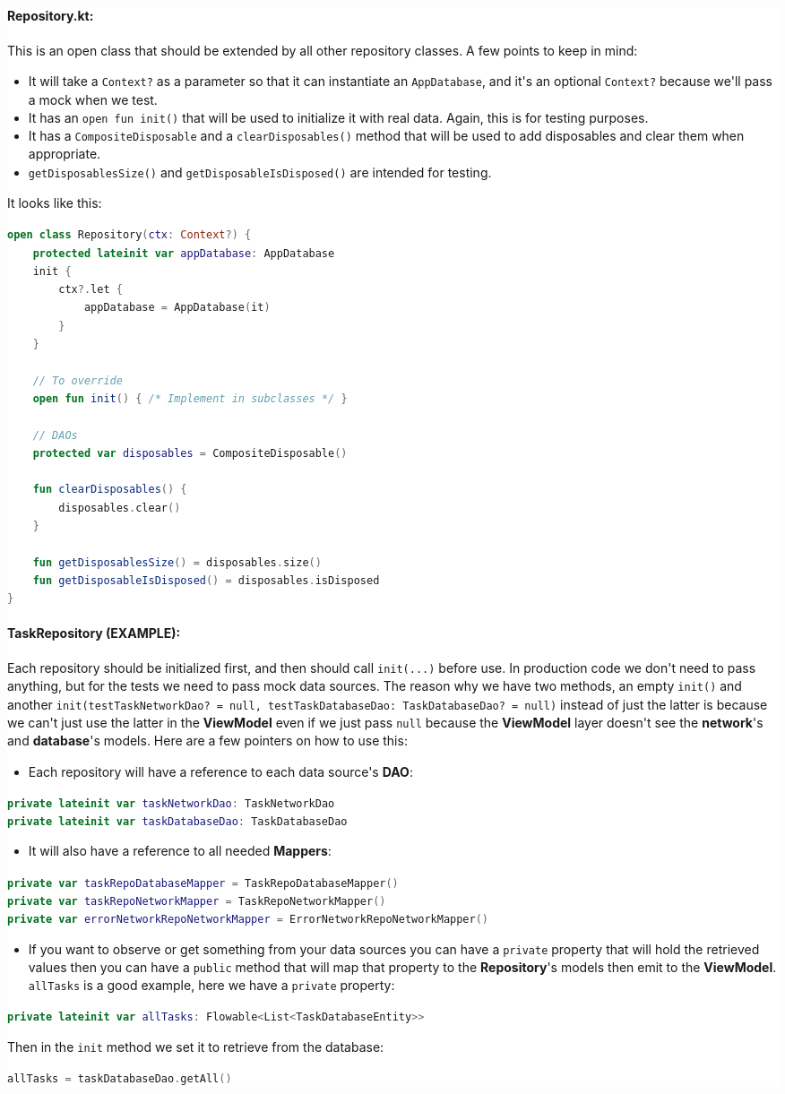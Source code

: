 #### Repository.kt:
This is an open class that should be extended by all other repository classes. A few points to keep in mind:
* It will take a `Context?` as a parameter so that it can instantiate an `AppDatabase`, and it's an optional `Context?` because we'll pass a mock when we test.
* It has an `open fun init()` that will be used to initialize it with real data. Again, this is for testing purposes.
* It has a `CompositeDisposable` and a `clearDisposables()` method that will be used to add disposables and clear them when appropriate.
* `getDisposablesSize()` and `getDisposableIsDisposed()` are intended for testing.

It looks like this:
```kotlin
open class Repository(ctx: Context?) {
    protected lateinit var appDatabase: AppDatabase
    init {
        ctx?.let {
            appDatabase = AppDatabase(it)
        }
    }

    // To override
    open fun init() { /* Implement in subclasses */ }

    // DAOs
    protected var disposables = CompositeDisposable()

    fun clearDisposables() {
        disposables.clear()
    }

    fun getDisposablesSize() = disposables.size()
    fun getDisposableIsDisposed() = disposables.isDisposed
}
```

#### TaskRepository (EXAMPLE):
Each repository should be initialized first, and then should call `init(...)` before use. In production code we don't need to pass anything, but for the tests we need to pass mock data sources. The reason why we have two methods, an empty `init()` and another `init(testTaskNetworkDao? = null, testTaskDatabaseDao: TaskDatabaseDao? = null)` instead of just the latter is because we can't just use the latter in the **ViewModel** even if we just pass `null` because the **ViewModel** layer doesn't see the **network**'s and **database**'s models. Here are a few pointers on how to use this:

* Each repository will have a reference to each data source's **DAO**:
```kotlin
private lateinit var taskNetworkDao: TaskNetworkDao
private lateinit var taskDatabaseDao: TaskDatabaseDao
```
* It will also have a reference to all needed **Mappers**:
```kotlin
private var taskRepoDatabaseMapper = TaskRepoDatabaseMapper()
private var taskRepoNetworkMapper = TaskRepoNetworkMapper()
private var errorNetworkRepoNetworkMapper = ErrorNetworkRepoNetworkMapper()
```
* If you want to observe or get something from your data sources you can have a `private` property that will hold the retrieved values then you can have a `public` method that will map that property to the **Repository**'s models then emit to the **ViewModel**. `allTasks` is a good example, here we have a `private` property:
```kotlin
private lateinit var allTasks: Flowable<List<TaskDatabaseEntity>>
```
Then in the `init` method we set it to retrieve from the database:
```kotlin
allTasks = taskDatabaseDao.getAll()
```